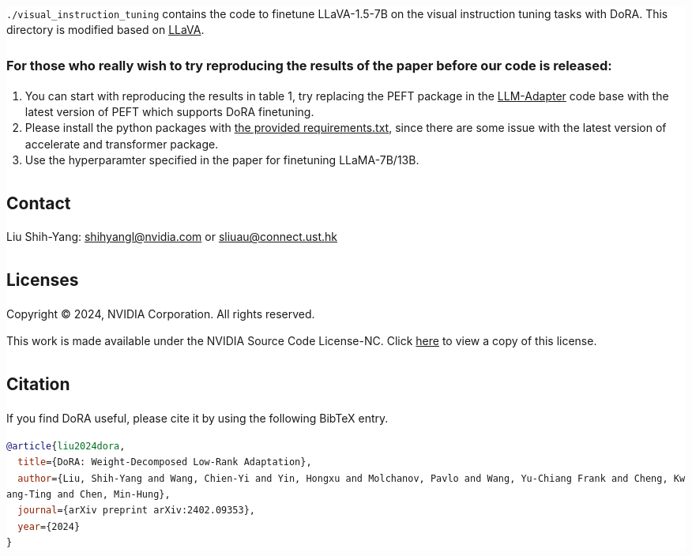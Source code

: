 `./visual_instruction_tuning` contains the code to finetune LLaVA-1.5-7B on the visual instruction tuning tasks with DoRA. This directory is modified based on [LLaVA](https://github.com/haotian-liu/LLaVA).

### For those who really wish to try reproducing the results of the paper before our code is released:
1. You can start with reproducing the results in table 1, try replacing the PEFT package in the [LLM-Adapter](https://github.com/AGI-Edgerunners/LLM-Adapters) code base with the latest version of PEFT which supports DoRA finetuning. 
2. Please install the python packages with [the provided requirements.txt](https://github.com/nbasyl/DoRA/commonsense_reasoning/requirements.txt), since there are some issue with the latest version of accelerate and transformer package.
3. Use the hyperparamter specified in the paper for finetuning LLaMA-7B/13B.

## Contact
Liu Shih-Yang: [shihyangl@nvidia.com](shihyangl@nvidia.com) or [sliuau@connect.ust.hk](sliuau@connect.ust.hk)

## Licenses
Copyright © 2024, NVIDIA Corporation. All rights reserved.

This work is made available under the NVIDIA Source Code License-NC. Click [here](https://github.com/nbasyl/DoRA/blob/main/LICENSE) to view a copy of this license.

## Citation
If you find DoRA useful, please cite it by using the following BibTeX entry.
```bibtex
@article{liu2024dora,
  title={DoRA: Weight-Decomposed Low-Rank Adaptation},
  author={Liu, Shih-Yang and Wang, Chien-Yi and Yin, Hongxu and Molchanov, Pavlo and Wang, Yu-Chiang Frank and Cheng, Kwang-Ting and Chen, Min-Hung},
  journal={arXiv preprint arXiv:2402.09353},
  year={2024}
}
```
